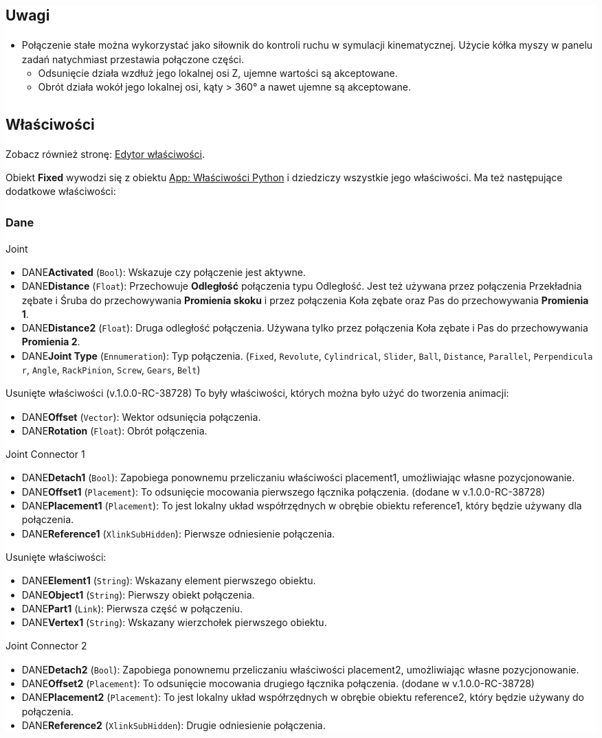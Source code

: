 ## Uwagi

* Połączenie stałe można wykorzystać jako siłownik do kontroli ruchu w symulacji kinematycznej. Użycie kółka myszy w panelu zadań natychmiast przestawia połączone części.
  + Odsunięcie działa wzdłuż jego lokalnej osi Z, ujemne wartości są akceptowane.
  + Obrót działa wokół jego lokalnej osi, kąty > 360° a nawet ujemne są akceptowane.

## Właściwości

Zobacz również stronę: [Edytor właściwości](/Property_editor/pl "Property editor/pl").

Obiekt **Fixed** wywodzi się z obiektu [App: Właściwości Python](/App_FeaturePython/pl "App FeaturePython/pl") i dziedziczy wszystkie jego właściwości. Ma też następujące dodatkowe właściwości:

### Dane

Joint

* DANE**Activated** (`Bool`): Wskazuje czy połączenie jest aktywne.
* DANE**Distance** (`Float`): Przechowuje **Odległość** połączenia typu Odległość. Jest też używana przez połączenia Przekładnia zębate i Śruba do przechowywania **Promienia skoku** i przez połączenia Koła zębate oraz Pas do przechowywania **Promienia 1**.
* DANE**Distance2** (`Float`): Druga odległość połączenia. Używana tylko przez połączenia Koła zębate i Pas do przechowywania **Promienia 2**.
* DANE**Joint Type** (`Ennumeration`): Typ połączenia. (`Fixed`, `Revolute`, `Cylindrical`, `Slider`, `Ball`, `Distance`, `Parallel`, `Perpendicular`, `Angle`, `RackPinion`, `Screw`, `Gears`, `Belt`)

Usunięte właściwości (v.1.0.0-RC-38728) To były właściwości, których można było użyć do tworzenia animacji:

* DANE**Offset** (`Vector`): Wektor odsunięcia połączenia.
* DANE**Rotation** (`Float`): Obrót połączenia.

Joint Connector 1

* DANE**Detach1** (`Bool`): Zapobiega ponownemu przeliczaniu właściwości placement1, umożliwiając własne pozycjonowanie.
* DANE**Offset1** (`Placement`): To odsunięcie mocowania pierwszego łącznika połączenia. (dodane w v.1.0.0-RC-38728)
* DANE**Placement1** (`Placement`): To jest lokalny układ współrzędnych w obrębie obiektu reference1, który będzie używany dla połączenia.
* DANE**Reference1** (`XlinkSubHidden`): Pierwsze odniesienie połączenia.

Usunięte właściwości:

* DANE**Element1** (`String`): Wskazany element pierwszego obiektu.
* DANE**Object1** (`String`): Pierwszy obiekt połączenia.
* DANE**Part1** (`Link`): Pierwsza część w połączeniu.
* DANE**Vertex1** (`String`): Wskazany wierzchołek pierwszego obiektu.

Joint Connector 2

* DANE**Detach2** (`Bool`): Zapobiega ponownemu przeliczaniu właściwości placement2, umożliwiając własne pozycjonowanie.
* DANE**Offset2** (`Placement`): To odsunięcie mocowania drugiego łącznika połączenia. (dodane w v.1.0.0-RC-38728)
* DANE**Placement2** (`Placement`): To jest lokalny układ współrzędnych w obrębie obiektu reference2, który będzie używany do połączenia.
* DANE**Reference2** (`XlinkSubHidden`): Drugie odniesienie połączenia.
